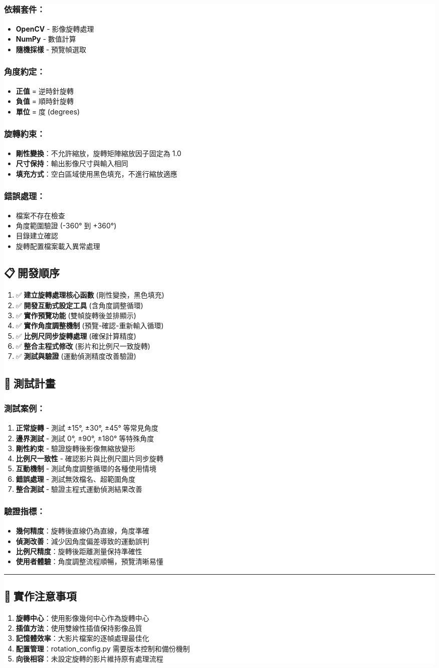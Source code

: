 ### 依賴套件：
- **OpenCV** - 影像旋轉處理
- **NumPy** - 數值計算
- **隨機採樣** - 預覽幀選取

### 角度約定：
- **正值** = 逆時針旋轉
- **負值** = 順時針旋轉
- **單位** = 度 (degrees)

### 旋轉約束：
- **剛性變換**：不允許縮放，旋轉矩陣縮放因子固定為 1.0
- **尺寸保持**：輸出影像尺寸與輸入相同
- **填充方式**：空白區域使用黑色填充，不進行縮放適應

### 錯誤處理：
- 檔案不存在檢查
- 角度範圍驗證 (-360° 到 +360°)
- 目錄建立確認
- 旋轉配置檔案載入異常處理

## 📋 開發順序

1. ✅ **建立旋轉處理核心函數** (剛性變換，黑色填充)
2. ✅ **開發互動式設定工具** (含角度調整循環)
3. ✅ **實作預覽功能** (雙幀旋轉後並排顯示)
4. ✅ **實作角度調整機制** (預覽-確認-重新輸入循環)
5. ✅ **比例尺同步旋轉處理** (確保計算精度)
6. ✅ **整合主程式修改** (影片和比例尺一致旋轉)
7. ✅ **測試與驗證** (運動偵測精度改善驗證)

## 🧪 測試計畫

### 測試案例：
1. **正常旋轉** - 測試 ±15°, ±30°, ±45° 等常見角度
2. **邊界測試** - 測試 0°, ±90°, ±180° 等特殊角度
3. **剛性約束** - 驗證旋轉後影像無縮放變形
4. **比例尺一致性** - 確認影片與比例尺圖片同步旋轉
5. **互動機制** - 測試角度調整循環的各種使用情境
6. **錯誤處理** - 測試無效檔名、超範圍角度
7. **整合測試** - 驗證主程式運動偵測結果改善

### 驗證指標：
- **幾何精度**：旋轉後直線仍為直線，角度準確
- **偵測改善**：減少因角度偏差導致的運動誤判
- **比例尺精度**：旋轉後距離測量保持準確性
- **使用者體驗**：角度調整流程順暢，預覽清晰易懂

---

## 📝 實作注意事項

1. **旋轉中心**：使用影像幾何中心作為旋轉中心
2. **插值方法**：使用雙線性插值保持影像品質
3. **記憶體效率**：大影片檔案的逐幀處理最佳化
4. **配置管理**：rotation_config.py 需要版本控制和備份機制
5. **向後相容**：未設定旋轉的影片維持原有處理流程
